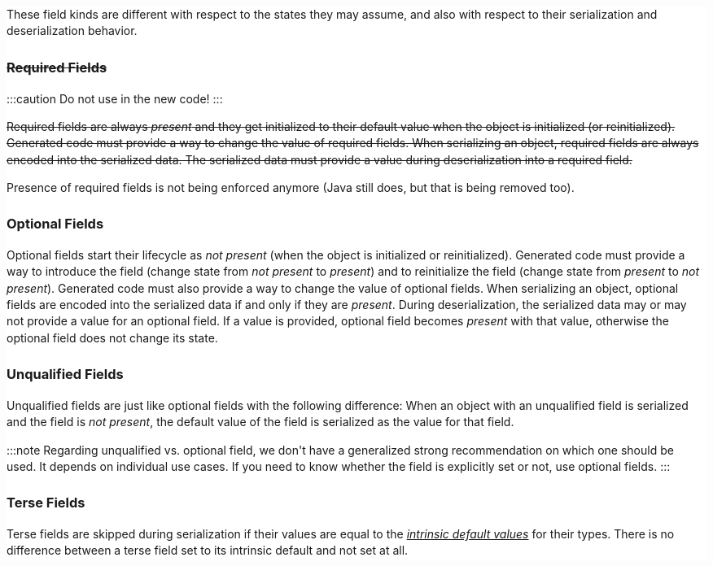 These field kinds are different with respect to the states they may assume, and also with respect to their serialization and deserialization behavior.

### ~~Required Fields~~

:::caution
Do not use in the new code!
:::

~~Required fields are always _present_ and they get initialized to their default value when the object is initialized (or reinitialized). Generated code must provide a way to change the value of required fields. When serializing an object, required fields are always encoded into the serialized data. The serialized data must provide a value during deserialization into a required field.~~

Presence of required fields is not being enforced anymore (Java still does, but that is being removed too).

### Optional Fields

Optional fields start their lifecycle as *not present* (when the object is initialized or reinitialized). Generated code must provide a way to introduce the field (change state from *not present* to *present*) and to reinitialize the field (change state from *present* to *not present*). Generated code must also provide a way to change the value of optional fields. When serializing an object, optional fields are encoded into the serialized data if and only if they are *present*. During deserialization, the serialized data may or may not provide a value for an optional field. If a value is provided, optional field becomes *present* with that value, otherwise the optional field does not change its state.

### Unqualified Fields

Unqualified fields are just like optional fields with the following difference: When an object with an unqualified field is serialized and the field is *not present*, the default value of the field is serialized as the value for that field.

:::note
Regarding unqualified vs. optional field, we don't have a generalized strong recommendation on which one should be used. It depends on individual use cases. If you need to know whether the field is explicitly set or not, use optional fields.
:::

### Terse Fields

Terse fields are skipped during serialization if their values are equal to the [_intrinsic default values_](./#intrinsic-default-value) for their types. There is no difference between a terse field set to its intrinsic default and not set at all.

